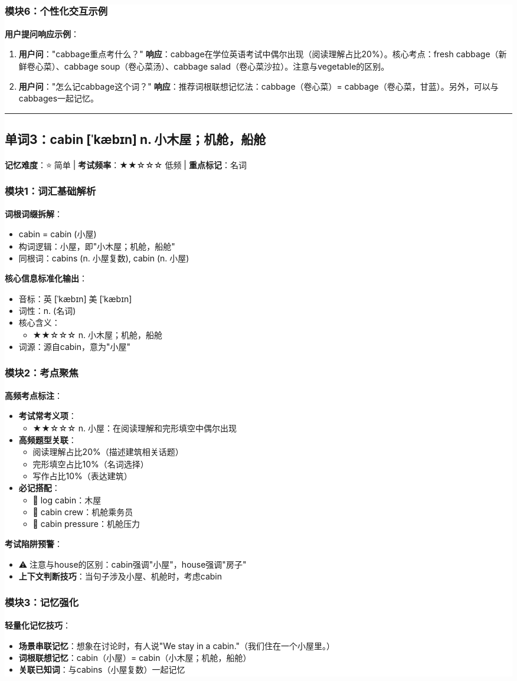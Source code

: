 ### 模块6：个性化交互示例

**用户提问响应示例**：

1. **用户问**："cabbage重点考什么？"
   **响应**：cabbage在学位英语考试中偶尔出现（阅读理解占比20%）。核心考点：fresh cabbage（新鲜卷心菜）、cabbage soup（卷心菜汤）、cabbage salad（卷心菜沙拉）。注意与vegetable的区别。

2. **用户问**："怎么记cabbage这个词？"
   **响应**：推荐词根联想记忆法：cabbage（卷心菜）= cabbage（卷心菜，甘蓝）。另外，可以与cabbages一起记忆。

---

## 单词3：cabin [ˈkæbɪn] n. 小木屋；机舱，船舱

**记忆难度**：⭐ 简单 | **考试频率**：★★☆☆☆ 低频 | **重点标记**：名词

### 模块1：词汇基础解析

**词根词缀拆解**：
- cabin = cabin (小屋)
- 构词逻辑：小屋，即"小木屋；机舱，船舱"
- 同根词：cabins (n. 小屋复数), cabin (n. 小屋)

**核心信息标准化输出**：
- 音标：英 [ˈkæbɪn] 美 [ˈkæbɪn]
- 词性：n. (名词)
- 核心含义：
  - ★★☆☆☆ n. 小木屋；机舱，船舱
- 词源：源自cabin，意为"小屋"

### 模块2：考点聚焦

**高频考点标注**：
- **考试常考义项**：
  - ★★☆☆☆ n. 小屋：在阅读理解和完形填空中偶尔出现
- **高频题型关联**：
  - 阅读理解占比20%（描述建筑相关话题）
  - 完形填空占比10%（名词选择）
  - 写作占比10%（表达建筑）
- **必记搭配**：
  - 📌 log cabin：木屋
  - 📌 cabin crew：机舱乘务员
  - 📌 cabin pressure：机舱压力

**考试陷阱预警**：
- ⚠️ 注意与house的区别：cabin强调"小屋"，house强调"房子"
- **上下文判断技巧**：当句子涉及小屋、机舱时，考虑cabin

### 模块3：记忆强化

**轻量化记忆技巧**：
- **场景串联记忆**：想象在讨论时，有人说"We stay in a cabin."（我们住在一个小屋里。）
- **词根联想记忆**：cabin（小屋）= cabin（小木屋；机舱，船舱）
- **关联已知词**：与cabins（小屋复数）一起记忆
